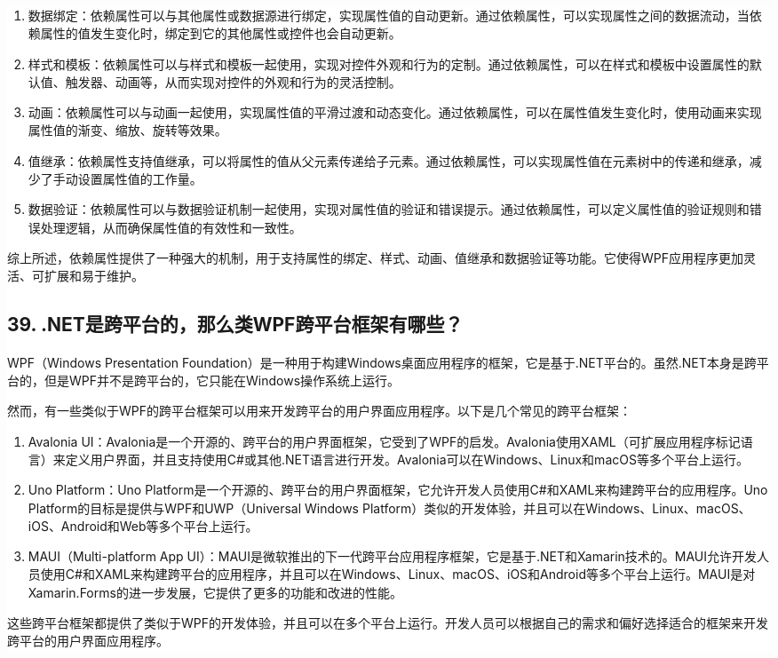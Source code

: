 1. 数据绑定：依赖属性可以与其他属性或数据源进行绑定，实现属性值的自动更新。通过依赖属性，可以实现属性之间的数据流动，当依赖属性的值发生变化时，绑定到它的其他属性或控件也会自动更新。

2. 样式和模板：依赖属性可以与样式和模板一起使用，实现对控件外观和行为的定制。通过依赖属性，可以在样式和模板中设置属性的默认值、触发器、动画等，从而实现对控件的外观和行为的灵活控制。

3. 动画：依赖属性可以与动画一起使用，实现属性值的平滑过渡和动态变化。通过依赖属性，可以在属性值发生变化时，使用动画来实现属性值的渐变、缩放、旋转等效果。

4. 值继承：依赖属性支持值继承，可以将属性的值从父元素传递给子元素。通过依赖属性，可以实现属性值在元素树中的传递和继承，减少了手动设置属性值的工作量。

5. 数据验证：依赖属性可以与数据验证机制一起使用，实现对属性值的验证和错误提示。通过依赖属性，可以定义属性值的验证规则和错误处理逻辑，从而确保属性值的有效性和一致性。

综上所述，依赖属性提供了一种强大的机制，用于支持属性的绑定、样式、动画、值继承和数据验证等功能。它使得WPF应用程序更加灵活、可扩展和易于维护。

## 39. .NET是跨平台的，那么类WPF跨平台框架有哪些？

WPF（Windows Presentation Foundation）是一种用于构建Windows桌面应用程序的框架，它是基于.NET平台的。虽然.NET本身是跨平台的，但是WPF并不是跨平台的，它只能在Windows操作系统上运行。

然而，有一些类似于WPF的跨平台框架可以用来开发跨平台的用户界面应用程序。以下是几个常见的跨平台框架：

1. Avalonia UI：Avalonia是一个开源的、跨平台的用户界面框架，它受到了WPF的启发。Avalonia使用XAML（可扩展应用程序标记语言）来定义用户界面，并且支持使用C#或其他.NET语言进行开发。Avalonia可以在Windows、Linux和macOS等多个平台上运行。

2. Uno Platform：Uno Platform是一个开源的、跨平台的用户界面框架，它允许开发人员使用C#和XAML来构建跨平台的应用程序。Uno Platform的目标是提供与WPF和UWP（Universal Windows Platform）类似的开发体验，并且可以在Windows、Linux、macOS、iOS、Android和Web等多个平台上运行。

3. MAUI（Multi-platform App UI）：MAUI是微软推出的下一代跨平台应用程序框架，它是基于.NET和Xamarin技术的。MAUI允许开发人员使用C#和XAML来构建跨平台的应用程序，并且可以在Windows、Linux、macOS、iOS和Android等多个平台上运行。MAUI是对Xamarin.Forms的进一步发展，它提供了更多的功能和改进的性能。

这些跨平台框架都提供了类似于WPF的开发体验，并且可以在多个平台上运行。开发人员可以根据自己的需求和偏好选择适合的框架来开发跨平台的用户界面应用程序。